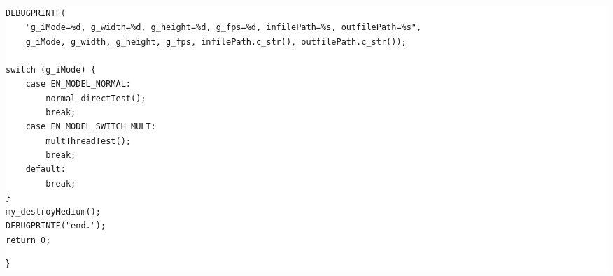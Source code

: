     DEBUGPRINTF(
        "g_iMode=%d, g_width=%d, g_height=%d, g_fps=%d, infilePath=%s, outfilePath=%s",
        g_iMode, g_width, g_height, g_fps, infilePath.c_str(), outfilePath.c_str());

    switch (g_iMode) {
        case EN_MODEL_NORMAL:
            normal_directTest();
            break;
        case EN_MODEL_SWITCH_MULT:
            multThreadTest();
            break;
        default:
            break;
    }
    my_destroyMedium();
    DEBUGPRINTF("end.");
    return 0;
}